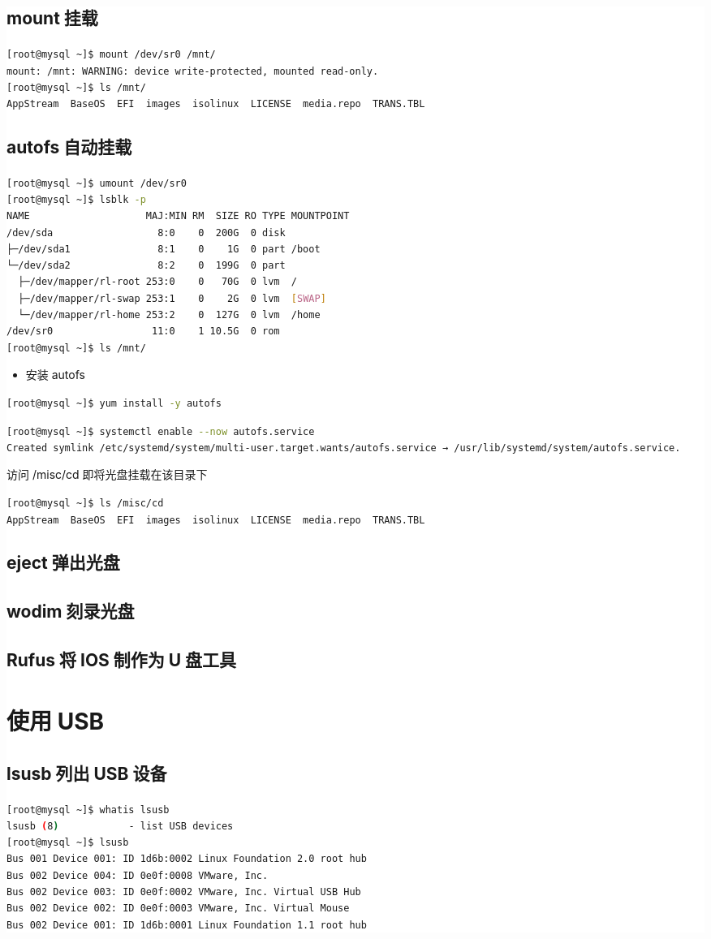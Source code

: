 ## mount 挂载  
```bash  
[root@mysql ~]$ mount /dev/sr0 /mnt/  
mount: /mnt: WARNING: device write-protected, mounted read-only.  
[root@mysql ~]$ ls /mnt/  
AppStream  BaseOS  EFI  images  isolinux  LICENSE  media.repo  TRANS.TBL  
```  
  
## autofs 自动挂载  
```bash  
[root@mysql ~]$ umount /dev/sr0  
[root@mysql ~]$ lsblk -p  
NAME                    MAJ:MIN RM  SIZE RO TYPE MOUNTPOINT  
/dev/sda                  8:0    0  200G  0 disk  
├─/dev/sda1               8:1    0    1G  0 part /boot  
└─/dev/sda2               8:2    0  199G  0 part  
  ├─/dev/mapper/rl-root 253:0    0   70G  0 lvm  /  
  ├─/dev/mapper/rl-swap 253:1    0    2G  0 lvm  [SWAP]  
  └─/dev/mapper/rl-home 253:2    0  127G  0 lvm  /home  
/dev/sr0                 11:0    1 10.5G  0 rom  
[root@mysql ~]$ ls /mnt/  
```  
  
- 安装 autofs  
```bash  
[root@mysql ~]$ yum install -y autofs  
```  
```bash  
[root@mysql ~]$ systemctl enable --now autofs.service  
Created symlink /etc/systemd/system/multi-user.target.wants/autofs.service → /usr/lib/systemd/system/autofs.service.  
```  
  
访问 /misc/cd 即将光盘挂载在该目录下  
```bash  
[root@mysql ~]$ ls /misc/cd  
AppStream  BaseOS  EFI  images  isolinux  LICENSE  media.repo  TRANS.TBL  
```  
  
## eject 弹出光盘  
  
## wodim 刻录光盘  
  
## Rufus 将 IOS 制作为 U 盘工具  
  
  
# 使用 USB  
  
## lsusb 列出 USB 设备  
```bash  
[root@mysql ~]$ whatis lsusb  
lsusb (8)            - list USB devices  
[root@mysql ~]$ lsusb  
Bus 001 Device 001: ID 1d6b:0002 Linux Foundation 2.0 root hub  
Bus 002 Device 004: ID 0e0f:0008 VMware, Inc.  
Bus 002 Device 003: ID 0e0f:0002 VMware, Inc. Virtual USB Hub  
Bus 002 Device 002: ID 0e0f:0003 VMware, Inc. Virtual Mouse  
Bus 002 Device 001: ID 1d6b:0001 Linux Foundation 1.1 root hub  
```  
  